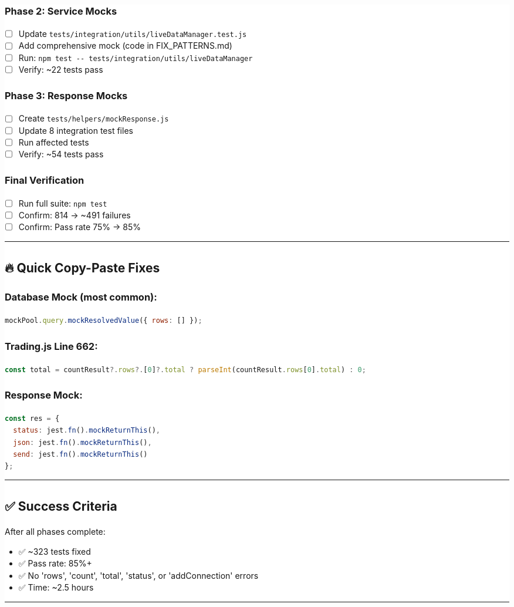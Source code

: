 ### Phase 2: Service Mocks
- [ ] Update `tests/integration/utils/liveDataManager.test.js`
- [ ] Add comprehensive mock (code in FIX_PATTERNS.md)
- [ ] Run: `npm test -- tests/integration/utils/liveDataManager`
- [ ] Verify: ~22 tests pass

### Phase 3: Response Mocks
- [ ] Create `tests/helpers/mockResponse.js`
- [ ] Update 8 integration test files
- [ ] Run affected tests
- [ ] Verify: ~54 tests pass

### Final Verification
- [ ] Run full suite: `npm test`
- [ ] Confirm: 814 → ~491 failures
- [ ] Confirm: Pass rate 75% → 85%

---

## 🔥 Quick Copy-Paste Fixes

### Database Mock (most common):
```javascript
mockPool.query.mockResolvedValue({ rows: [] });
```

### Trading.js Line 662:
```javascript
const total = countResult?.rows?.[0]?.total ? parseInt(countResult.rows[0].total) : 0;
```

### Response Mock:
```javascript
const res = {
  status: jest.fn().mockReturnThis(),
  json: jest.fn().mockReturnThis(),
  send: jest.fn().mockReturnThis()
};
```

---

## ✅ Success Criteria

After all phases complete:
- ✅ ~323 tests fixed
- ✅ Pass rate: 85%+
- ✅ No 'rows', 'count', 'total', 'status', or 'addConnection' errors
- ✅ Time: ~2.5 hours

---
